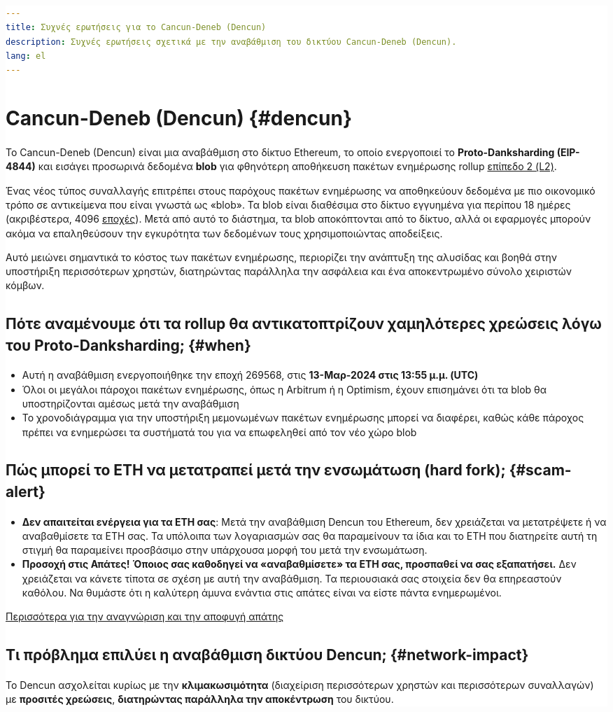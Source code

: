 ```yaml
---
title: Συχνές ερωτήσεις για το Cancun-Deneb (Dencun)
description: Συχνές ερωτήσεις σχετικά με την αναβάθμιση του δικτύου Cancun-Deneb (Dencun).
lang: el
---
```


# Cancun-Deneb (Dencun) {#dencun}

Το Cancun-Deneb (Dencun) είναι μια αναβάθμιση στο δίκτυο Ethereum, το οποίο ενεργοποιεί το **Proto-Danksharding (EIP-4844)** και εισάγει προσωρινά δεδομένα **blob** για φθηνότερη αποθήκευση πακέτων ενημέρωσης rollup [επίπεδο 2 (L2)](/glossary/#layer-2).

Ένας νέος τύπος συναλλαγής επιτρέπει στους παρόχους πακέτων ενημέρωσης να αποθηκεύουν δεδομένα με πιο οικονομικό τρόπο σε αντικείμενα που είναι γνωστά ως «blob». Τα blob είναι διαθέσιμα στο δίκτυο εγγυημένα για περίπου 18 ημέρες (ακριβέστερα, 4096 [εποχές](/glossary/#epoch)). Μετά από αυτό το διάστημα, τα blob αποκόπτονται από το δίκτυο, αλλά οι εφαρμογές μπορούν ακόμα να επαληθεύσουν την εγκυρότητα των δεδομένων τους χρησιμοποιώντας αποδείξεις.

Αυτό μειώνει σημαντικά το κόστος των πακέτων ενημέρωσης, περιορίζει την ανάπτυξη της αλυσίδας και βοηθά στην υποστήριξη περισσότερων χρηστών, διατηρώντας παράλληλα την ασφάλεια και ένα αποκεντρωμένο σύνολο χειριστών κόμβων.

## Πότε αναμένουμε ότι τα rollup θα αντικατοπτρίζουν χαμηλότερες χρεώσεις λόγω του Proto-Danksharding; {#when}

- Αυτή η αναβάθμιση ενεργοποιήθηκε την εποχή 269568, στις **13-Μαρ-2024 στις 13:55 μ.μ. (UTC)**
- Όλοι οι μεγάλοι πάροχοι πακέτων ενημέρωσης, όπως η Arbitrum ή η Optimism, έχουν επισημάνει ότι τα blob θα υποστηρίζονται αμέσως μετά την αναβάθμιση
- Το χρονοδιάγραμμα για την υποστήριξη μεμονωμένων πακέτων ενημέρωσης μπορεί να διαφέρει, καθώς κάθε πάροχος πρέπει να ενημερώσει τα συστήματά του για να επωφεληθεί από τον νέο χώρο blob

## Πώς μπορεί το ETH να μετατραπεί μετά την ενσωμάτωση (hard fork); {#scam-alert}

- **Δεν απαιτείται ενέργεια για τα ETH σας**: Μετά την αναβάθμιση Dencun του Ethereum, δεν χρειάζεται να μετατρέψετε ή να αναβαθμίσετε τα ETH σας. Τα υπόλοιπα των λογαριασμών σας θα παραμείνουν τα ίδια και το ETH που διατηρείτε αυτή τη στιγμή θα παραμείνει προσβάσιμο στην υπάρχουσα μορφή του μετά την ενσωμάτωση.
- **Προσοχή στις Απάτες!** <Emoji text="⚠️" /> **Όποιος σας καθοδηγεί να «αναβαθμίσετε» τα ETH σας, προσπαθεί να σας εξαπατήσει.** Δεν χρειάζεται να κάνετε τίποτα σε σχέση με αυτή την αναβάθμιση. Τα περιουσιακά σας στοιχεία δεν θα επηρεαστούν καθόλου. Να θυμάστε ότι η καλύτερη άμυνα ενάντια στις απάτες είναι να είστε πάντα ενημερωμένοι.

[Περισσότερα για την αναγνώριση και την αποφυγή απάτης](/security/)

## Τι πρόβλημα επιλύει η αναβάθμιση δικτύου Dencun; {#network-impact}

Το Dencun ασχολείται κυρίως με την **κλιμακωσιμότητα** (διαχείριση περισσότερων χρηστών και περισσότερων συναλλαγών) με **προσιτές χρεώσεις**, **διατηρώντας παράλληλα την αποκέντρωση** του δικτύου.
